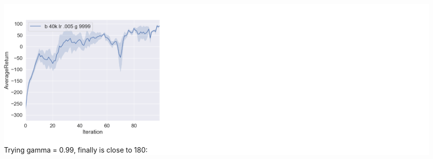   <img src="./results/ll_b40k_lr005_g9999.png" width="350"/>
</p>

Trying gamma = 0.99, finally is close to 180:
<p float="left">